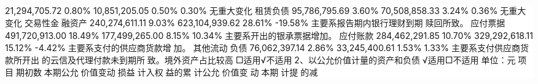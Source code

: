 21,294,705.72
0.80%
10,851,205.05
0.50%
0.30%
无重大变化
租赁负债
95,786,795.69
3.60%
70,508,858.33
3.24%
0.36%
无重大变化
交易性金
融资产
240,274,611.11
9.03%
623,104,939.62
28.61%
-19.58%
主要系报告期内银行理财到期
赎回所致。
应付票据
491,720,913.00
18.49%
177,499,265.00
8.15%
10.34%
主要系开出的银承票据增加。
应付账款
284,462,291.85
10.70%
329,292,618.11
15.12%
-4.42%
主要系支付的供应商货款增
加。
其他流动
负债
76,062,397.14
2.86%
33,245,400.61
1.53%
1.33%
主要系支付供应商货款所开出
的云信及代理付款未到期所
致。境外资产占比较高
□适用√不适用
2、以公允价值计量的资产和负债
√适用□不适用
单位：元
项目
期初数
本期公允
价值变动
损益
计入权
益的累
计公允
价值变
动
本期
计提
的减